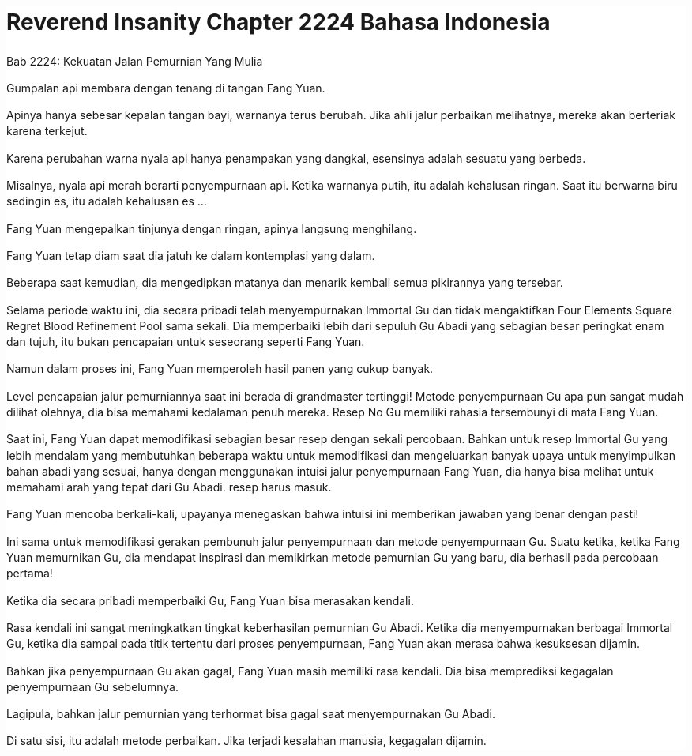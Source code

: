 # Reverend Insanity Chapter 2224 Bahasa Indonesia

Bab 2224: Kekuatan Jalan Pemurnian Yang Mulia

Gumpalan api membara dengan tenang di tangan Fang Yuan.

Apinya hanya sebesar kepalan tangan bayi, warnanya terus berubah. Jika ahli jalur perbaikan melihatnya, mereka akan berteriak karena terkejut.

Karena perubahan warna nyala api hanya penampakan yang dangkal, esensinya adalah sesuatu yang berbeda.

Misalnya, nyala api merah berarti penyempurnaan api. Ketika warnanya putih, itu adalah kehalusan ringan. Saat itu berwarna biru sedingin es, itu adalah kehalusan es …

Fang Yuan mengepalkan tinjunya dengan ringan, apinya langsung menghilang.

Fang Yuan tetap diam saat dia jatuh ke dalam kontemplasi yang dalam.

Beberapa saat kemudian, dia mengedipkan matanya dan menarik kembali semua pikirannya yang tersebar.

Selama periode waktu ini, dia secara pribadi telah menyempurnakan Immortal Gu dan tidak mengaktifkan Four Elements Square Regret Blood Refinement Pool sama sekali. Dia memperbaiki lebih dari sepuluh Gu Abadi yang sebagian besar peringkat enam dan tujuh, itu bukan pencapaian untuk seseorang seperti Fang Yuan.

Namun dalam proses ini, Fang Yuan memperoleh hasil panen yang cukup banyak.

Level pencapaian jalur pemurniannya saat ini berada di grandmaster tertinggi! Metode penyempurnaan Gu apa pun sangat mudah dilihat olehnya, dia bisa memahami kedalaman penuh mereka. Resep No Gu memiliki rahasia tersembunyi di mata Fang Yuan.

Saat ini, Fang Yuan dapat memodifikasi sebagian besar resep dengan sekali percobaan. Bahkan untuk resep Immortal Gu yang lebih mendalam yang membutuhkan beberapa waktu untuk memodifikasi dan mengeluarkan banyak upaya untuk menyimpulkan bahan abadi yang sesuai, hanya dengan menggunakan intuisi jalur penyempurnaan Fang Yuan, dia hanya bisa melihat untuk memahami arah yang tepat dari Gu Abadi. resep harus masuk.

Fang Yuan mencoba berkali-kali, upayanya menegaskan bahwa intuisi ini memberikan jawaban yang benar dengan pasti!

Ini sama untuk memodifikasi gerakan pembunuh jalur penyempurnaan dan metode penyempurnaan Gu. Suatu ketika, ketika Fang Yuan memurnikan Gu, dia mendapat inspirasi dan memikirkan metode pemurnian Gu yang baru, dia berhasil pada percobaan pertama!

Ketika dia secara pribadi memperbaiki Gu, Fang Yuan bisa merasakan kendali.

Rasa kendali ini sangat meningkatkan tingkat keberhasilan pemurnian Gu Abadi. Ketika dia menyempurnakan berbagai Immortal Gu, ketika dia sampai pada titik tertentu dari proses penyempurnaan, Fang Yuan akan merasa bahwa kesuksesan dijamin.

Bahkan jika penyempurnaan Gu akan gagal, Fang Yuan masih memiliki rasa kendali. Dia bisa memprediksi kegagalan penyempurnaan Gu sebelumnya.

Lagipula, bahkan jalur pemurnian yang terhormat bisa gagal saat menyempurnakan Gu Abadi.

Di satu sisi, itu adalah metode perbaikan. Jika terjadi kesalahan manusia, kegagalan dijamin.
